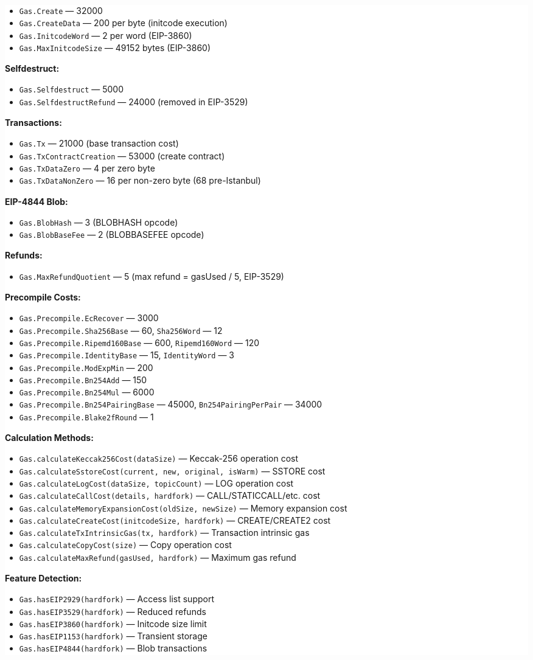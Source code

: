 - `Gas.Create` — 32000
- `Gas.CreateData` — 200 per byte (initcode execution)
- `Gas.InitcodeWord` — 2 per word (EIP-3860)
- `Gas.MaxInitcodeSize` — 49152 bytes (EIP-3860)

**Selfdestruct:**

- `Gas.Selfdestruct` — 5000
- `Gas.SelfdestructRefund` — 24000 (removed in EIP-3529)

**Transactions:**

- `Gas.Tx` — 21000 (base transaction cost)
- `Gas.TxContractCreation` — 53000 (create contract)
- `Gas.TxDataZero` — 4 per zero byte
- `Gas.TxDataNonZero` — 16 per non-zero byte (68 pre-Istanbul)

**EIP-4844 Blob:**

- `Gas.BlobHash` — 3 (BLOBHASH opcode)
- `Gas.BlobBaseFee` — 2 (BLOBBASEFEE opcode)

**Refunds:**

- `Gas.MaxRefundQuotient` — 5 (max refund = gasUsed / 5, EIP-3529)

**Precompile Costs:**

- `Gas.Precompile.EcRecover` — 3000
- `Gas.Precompile.Sha256Base` — 60, `Sha256Word` — 12
- `Gas.Precompile.Ripemd160Base` — 600, `Ripemd160Word` — 120
- `Gas.Precompile.IdentityBase` — 15, `IdentityWord` — 3
- `Gas.Precompile.ModExpMin` — 200
- `Gas.Precompile.Bn254Add` — 150
- `Gas.Precompile.Bn254Mul` — 6000
- `Gas.Precompile.Bn254PairingBase` — 45000, `Bn254PairingPerPair` — 34000
- `Gas.Precompile.Blake2fRound` — 1

**Calculation Methods:**

- `Gas.calculateKeccak256Cost(dataSize)` — Keccak-256 operation cost
- `Gas.calculateSstoreCost(current, new, original, isWarm)` — SSTORE cost
- `Gas.calculateLogCost(dataSize, topicCount)` — LOG operation cost
- `Gas.calculateCallCost(details, hardfork)` — CALL/STATICCALL/etc. cost
- `Gas.calculateMemoryExpansionCost(oldSize, newSize)` — Memory expansion cost
- `Gas.calculateCreateCost(initcodeSize, hardfork)` — CREATE/CREATE2 cost
- `Gas.calculateTxIntrinsicGas(tx, hardfork)` — Transaction intrinsic gas
- `Gas.calculateCopyCost(size)` — Copy operation cost
- `Gas.calculateMaxRefund(gasUsed, hardfork)` — Maximum gas refund

**Feature Detection:**

- `Gas.hasEIP2929(hardfork)` — Access list support
- `Gas.hasEIP3529(hardfork)` — Reduced refunds
- `Gas.hasEIP3860(hardfork)` — Initcode size limit
- `Gas.hasEIP1153(hardfork)` — Transient storage
- `Gas.hasEIP4844(hardfork)` — Blob transactions
